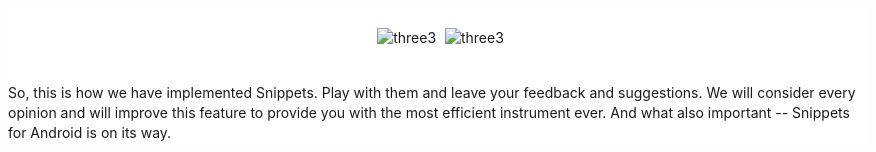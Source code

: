 </br>
<div>
<center>
<img alt="three3" style="padding-left:5px; width:25%" src="/media/uploads/images/snippets/snippets_example_4.png">
<img alt="three3" style="padding-left:5px; width:25%" src="/media/uploads/images/snippets/snippets_result_4.png">
</center>
</div>
</br>

So, this is how we have implemented Snippets. Play with them and leave your feedback and suggestions. We will consider every opinion and will improve this feature to provide you with the most efficient instrument ever. And what also important -- Snippets for Android is on its way.